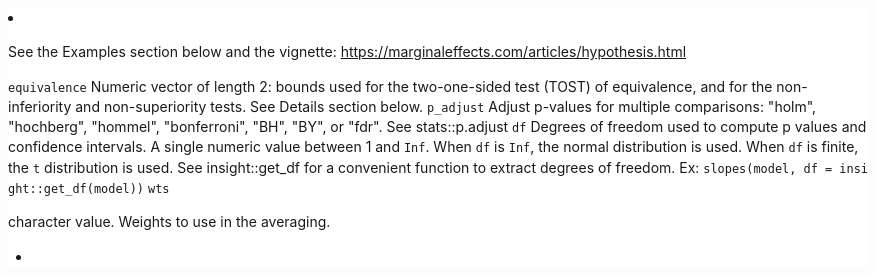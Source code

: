 </li>
</ul>
</li>
<li>

See the Examples section below and the vignette:
https://marginaleffects.com/articles/hypothesis.html

</li>
</ul>
</td>
</tr>
<tr>
<td style="white-space: nowrap; font-family: monospace; vertical-align: top">
<code id="marginal_means_:_equivalence">equivalence</code>
</td>
<td>
Numeric vector of length 2: bounds used for the two-one-sided test
(TOST) of equivalence, and for the non-inferiority and non-superiority
tests. See Details section below.
</td>
</tr>
<tr>
<td style="white-space: nowrap; font-family: monospace; vertical-align: top">
<code id="marginal_means_:_p_adjust">p_adjust</code>
</td>
<td>
Adjust p-values for multiple comparisons: "holm", "hochberg", "hommel",
"bonferroni", "BH", "BY", or "fdr". See stats::p.adjust
</td>
</tr>
<tr>
<td style="white-space: nowrap; font-family: monospace; vertical-align: top">
<code id="marginal_means_:_df">df</code>
</td>
<td>
Degrees of freedom used to compute p values and confidence intervals. A
single numeric value between 1 and <code>Inf</code>. When
<code>df</code> is <code>Inf</code>, the normal distribution is used.
When <code>df</code> is finite, the <code>t</code> distribution is used.
See insight::get_df for a convenient function to extract degrees of
freedom. Ex: <code>slopes(model, df = insight::get_df(model))</code>
</td>
</tr>
<tr>
<td style="white-space: nowrap; font-family: monospace; vertical-align: top">
<code id="marginal_means_:_wts">wts</code>
</td>
<td>

character value. Weights to use in the averaging.

<ul>
<li>
